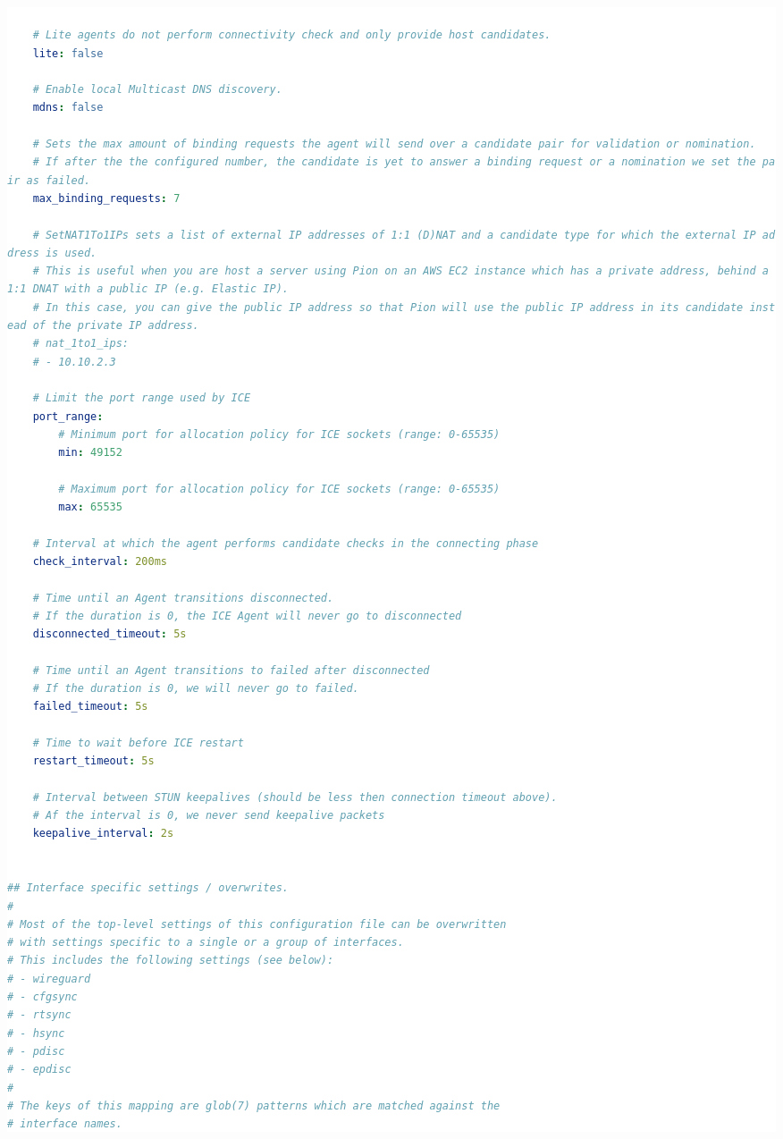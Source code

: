 ```yaml title="cunicu.yaml"

    # Lite agents do not perform connectivity check and only provide host candidates.
    lite: false

    # Enable local Multicast DNS discovery.
    mdns: false

    # Sets the max amount of binding requests the agent will send over a candidate pair for validation or nomination.
    # If after the the configured number, the candidate is yet to answer a binding request or a nomination we set the pair as failed.
    max_binding_requests: 7

    # SetNAT1To1IPs sets a list of external IP addresses of 1:1 (D)NAT and a candidate type for which the external IP address is used.
    # This is useful when you are host a server using Pion on an AWS EC2 instance which has a private address, behind a 1:1 DNAT with a public IP (e.g. Elastic IP).
    # In this case, you can give the public IP address so that Pion will use the public IP address in its candidate instead of the private IP address.
    # nat_1to1_ips:
    # - 10.10.2.3

    # Limit the port range used by ICE
    port_range:
        # Minimum port for allocation policy for ICE sockets (range: 0-65535)
        min: 49152

        # Maximum port for allocation policy for ICE sockets (range: 0-65535)
        max: 65535

    # Interval at which the agent performs candidate checks in the connecting phase
    check_interval: 200ms
    
    # Time until an Agent transitions disconnected.
    # If the duration is 0, the ICE Agent will never go to disconnected
    disconnected_timeout: 5s

    # Time until an Agent transitions to failed after disconnected
    # If the duration is 0, we will never go to failed.
    failed_timeout: 5s

    # Time to wait before ICE restart
    restart_timeout: 5s

    # Interval between STUN keepalives (should be less then connection timeout above).
    # Af the interval is 0, we never send keepalive packets
    keepalive_interval: 2s


## Interface specific settings / overwrites.
#
# Most of the top-level settings of this configuration file can be overwritten
# with settings specific to a single or a group of interfaces.
# This includes the following settings (see below):
# - wireguard
# - cfgsync
# - rtsync
# - hsync
# - pdisc
# - epdisc
# 
# The keys of this mapping are glob(7) patterns which are matched against the
# interface names.
```